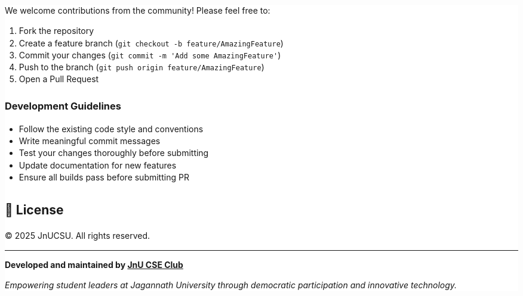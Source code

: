 We welcome contributions from the community! Please feel free to:

1. Fork the repository
2. Create a feature branch (`git checkout -b feature/AmazingFeature`)
3. Commit your changes (`git commit -m 'Add some AmazingFeature'`)
4. Push to the branch (`git push origin feature/AmazingFeature`)
5. Open a Pull Request

### Development Guidelines

- Follow the existing code style and conventions
- Write meaningful commit messages
- Test your changes thoroughly before submitting
- Update documentation for new features
- Ensure all builds pass before submitting PR

## 📄 License

© 2025 JnUCSU. All rights reserved.

---

**Developed and maintained by [JnU CSE Club](https://github.com/asfi50/jnucsu)**

_Empowering student leaders at Jagannath University through democratic participation and innovative technology._
